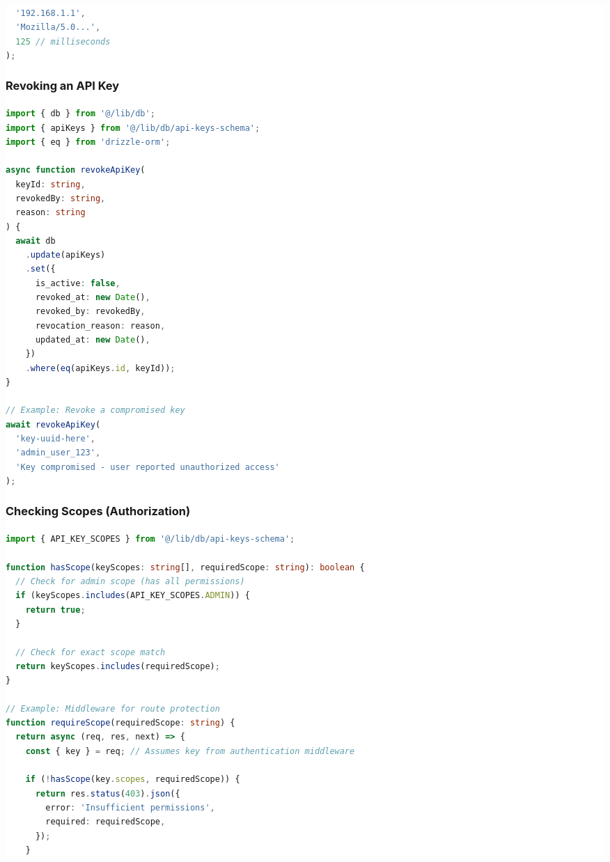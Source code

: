 ```typescript
  '192.168.1.1',
  'Mozilla/5.0...',
  125 // milliseconds
);
```

### Revoking an API Key

```typescript
import { db } from '@/lib/db';
import { apiKeys } from '@/lib/db/api-keys-schema';
import { eq } from 'drizzle-orm';

async function revokeApiKey(
  keyId: string,
  revokedBy: string,
  reason: string
) {
  await db
    .update(apiKeys)
    .set({
      is_active: false,
      revoked_at: new Date(),
      revoked_by: revokedBy,
      revocation_reason: reason,
      updated_at: new Date(),
    })
    .where(eq(apiKeys.id, keyId));
}

// Example: Revoke a compromised key
await revokeApiKey(
  'key-uuid-here',
  'admin_user_123',
  'Key compromised - user reported unauthorized access'
);
```

### Checking Scopes (Authorization)

```typescript
import { API_KEY_SCOPES } from '@/lib/db/api-keys-schema';

function hasScope(keyScopes: string[], requiredScope: string): boolean {
  // Check for admin scope (has all permissions)
  if (keyScopes.includes(API_KEY_SCOPES.ADMIN)) {
    return true;
  }

  // Check for exact scope match
  return keyScopes.includes(requiredScope);
}

// Example: Middleware for route protection
function requireScope(requiredScope: string) {
  return async (req, res, next) => {
    const { key } = req; // Assumes key from authentication middleware

    if (!hasScope(key.scopes, requiredScope)) {
      return res.status(403).json({
        error: 'Insufficient permissions',
        required: requiredScope,
      });
    }
```